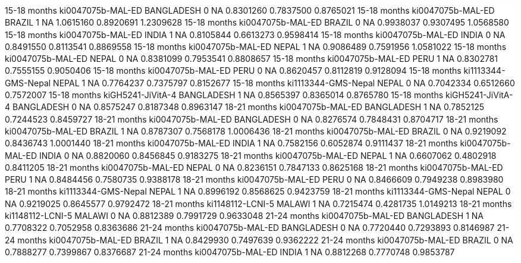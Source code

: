 15-18 months   ki0047075b-MAL-ED     BANGLADESH                     0                    NA                0.8301260   0.7837500   0.8765021
15-18 months   ki0047075b-MAL-ED     BRAZIL                         1                    NA                1.0615160   0.8920691   1.2309628
15-18 months   ki0047075b-MAL-ED     BRAZIL                         0                    NA                0.9938037   0.9307495   1.0568580
15-18 months   ki0047075b-MAL-ED     INDIA                          1                    NA                0.8105844   0.6613273   0.9598414
15-18 months   ki0047075b-MAL-ED     INDIA                          0                    NA                0.8491550   0.8113541   0.8869558
15-18 months   ki0047075b-MAL-ED     NEPAL                          1                    NA                0.9086489   0.7591956   1.0581022
15-18 months   ki0047075b-MAL-ED     NEPAL                          0                    NA                0.8381099   0.7953541   0.8808657
15-18 months   ki0047075b-MAL-ED     PERU                           1                    NA                0.8302781   0.7555155   0.9050406
15-18 months   ki0047075b-MAL-ED     PERU                           0                    NA                0.8620457   0.8112819   0.9128094
15-18 months   ki1113344-GMS-Nepal   NEPAL                          1                    NA                0.7764237   0.7375797   0.8152677
15-18 months   ki1113344-GMS-Nepal   NEPAL                          0                    NA                0.7042334   0.6512660   0.7572007
15-18 months   kiGH5241-JiVitA-4     BANGLADESH                     1                    NA                0.8565397   0.8365014   0.8765780
15-18 months   kiGH5241-JiVitA-4     BANGLADESH                     0                    NA                0.8575247   0.8187348   0.8963147
18-21 months   ki0047075b-MAL-ED     BANGLADESH                     1                    NA                0.7852125   0.7244523   0.8459727
18-21 months   ki0047075b-MAL-ED     BANGLADESH                     0                    NA                0.8276574   0.7848431   0.8704717
18-21 months   ki0047075b-MAL-ED     BRAZIL                         1                    NA                0.8787307   0.7568178   1.0006436
18-21 months   ki0047075b-MAL-ED     BRAZIL                         0                    NA                0.9219092   0.8436743   1.0001440
18-21 months   ki0047075b-MAL-ED     INDIA                          1                    NA                0.7582156   0.6052874   0.9111437
18-21 months   ki0047075b-MAL-ED     INDIA                          0                    NA                0.8820060   0.8456845   0.9183275
18-21 months   ki0047075b-MAL-ED     NEPAL                          1                    NA                0.6607062   0.4802918   0.8411205
18-21 months   ki0047075b-MAL-ED     NEPAL                          0                    NA                0.8236151   0.7847133   0.8625168
18-21 months   ki0047075b-MAL-ED     PERU                           1                    NA                0.8484456   0.7580735   0.9388178
18-21 months   ki0047075b-MAL-ED     PERU                           0                    NA                0.8466609   0.7949238   0.8983980
18-21 months   ki1113344-GMS-Nepal   NEPAL                          1                    NA                0.8996192   0.8568625   0.9423759
18-21 months   ki1113344-GMS-Nepal   NEPAL                          0                    NA                0.9219025   0.8645577   0.9792472
18-21 months   ki1148112-LCNI-5      MALAWI                         1                    NA                0.7215474   0.4281735   1.0149213
18-21 months   ki1148112-LCNI-5      MALAWI                         0                    NA                0.8812389   0.7991729   0.9633048
21-24 months   ki0047075b-MAL-ED     BANGLADESH                     1                    NA                0.7708322   0.7052958   0.8363686
21-24 months   ki0047075b-MAL-ED     BANGLADESH                     0                    NA                0.7720440   0.7293893   0.8146987
21-24 months   ki0047075b-MAL-ED     BRAZIL                         1                    NA                0.8429930   0.7497639   0.9362222
21-24 months   ki0047075b-MAL-ED     BRAZIL                         0                    NA                0.7888277   0.7399867   0.8376687
21-24 months   ki0047075b-MAL-ED     INDIA                          1                    NA                0.8812268   0.7770748   0.9853787